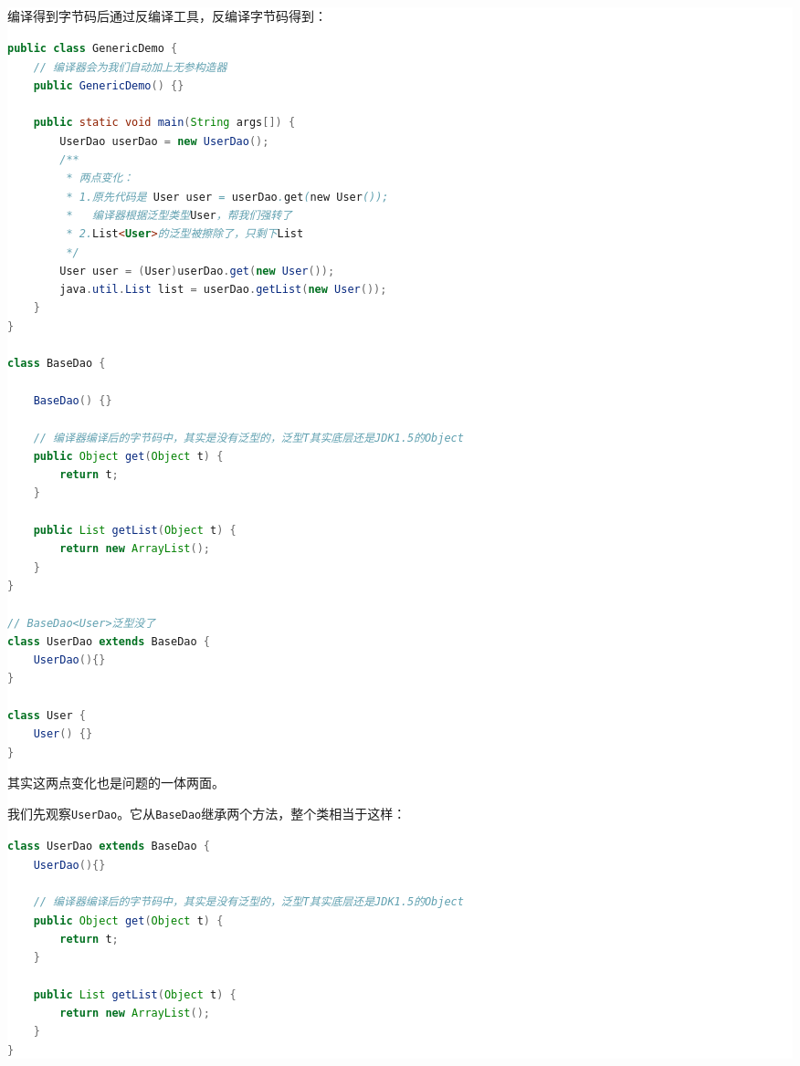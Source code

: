编译得到字节码后通过反编译工具，反编译字节码得到：

```java
public class GenericDemo {
	// 编译器会为我们自动加上无参构造器
    public GenericDemo() {}

    public static void main(String args[]) {
        UserDao userDao = new UserDao();
        /**
         * 两点变化：
         * 1.原先代码是 User user = userDao.get(new User());
         *   编译器根据泛型类型User，帮我们强转了
         * 2.List<User>的泛型被擦除了，只剩下List
         */
        User user = (User)userDao.get(new User());
        java.util.List list = userDao.getList(new User());
    }
}

class BaseDao {

    BaseDao() {}
    
	// 编译器编译后的字节码中，其实是没有泛型的，泛型T其实底层还是JDK1.5的Object
    public Object get(Object t) {
        return t;
    }

    public List getList(Object t) {
        return new ArrayList();
    }
}

// BaseDao<User>泛型没了
class UserDao extends BaseDao {
    UserDao(){}
}

class User {
    User() {}
}
```

其实这两点变化也是问题的一体两面。

我们先观察`UserDao`。它从`BaseDao`继承两个方法，整个类相当于这样：

```java
class UserDao extends BaseDao {
    UserDao(){}
    
    // 编译器编译后的字节码中，其实是没有泛型的，泛型T其实底层还是JDK1.5的Object
    public Object get(Object t) {
        return t;
    }

    public List getList(Object t) {
        return new ArrayList();
    }
}
```
